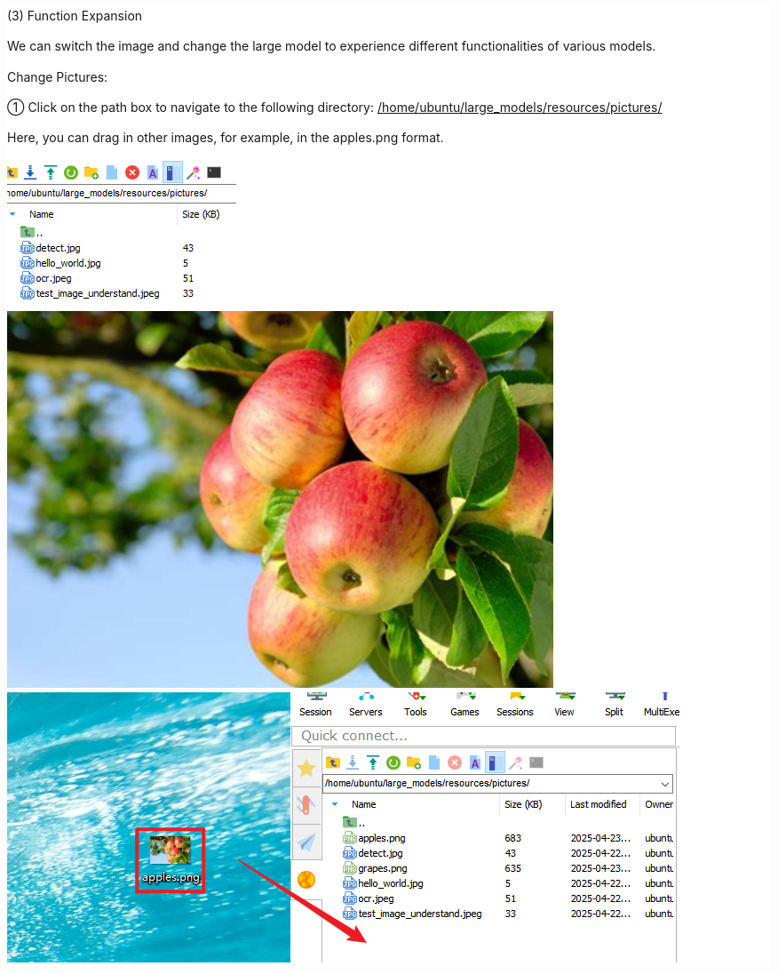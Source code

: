 (3) Function Expansion

We can switch the image and change the large model to experience different functionalities of various models.

Change Pictures:

① Click on the path box to navigate to the following directory: [/home/ubuntu/large_models/resources/pictures/](../_static/source_code/ros1/large_models.zip)

Here, you can drag in other images, for example, in the apples.png format.

<img class="common_img" src="../_static/media/chapter_34/section_1.3/03/image6.png"  />

<img class="common_img" src="../_static/media/chapter_34/section_1.3/03/image7.png"  />

<img class="common_img" src="../_static/media/chapter_34/section_1.3/03/image8.png"  />
